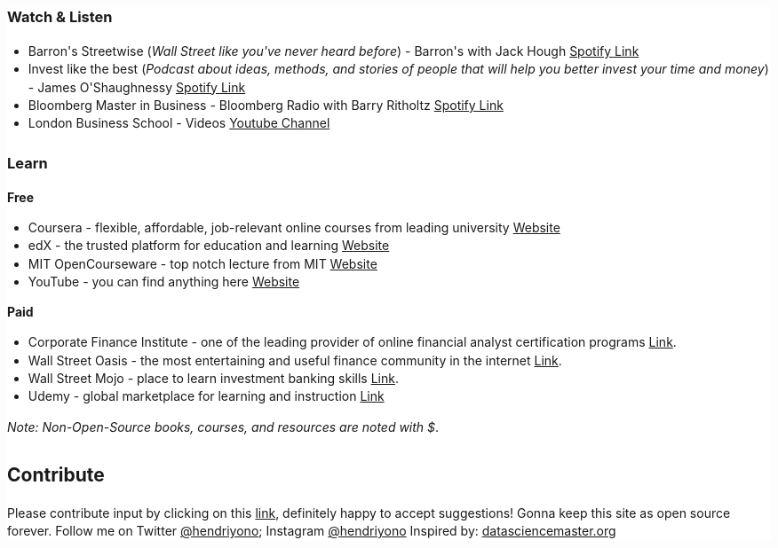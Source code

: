 ### Watch & Listen
* Barron's Streetwise (_Wall Street like you've never heard before_) - Barron's with Jack Hough [Spotify Link](https://open.spotify.com/show/789fA35XhgcqPH0sjcpLu8?si=zrg5GhfQSOq0CjM2Efruzg)
* Invest like the best (_Podcast about ideas, methods, and stories of people that will help you better invest your time and money_) - James O'Shaughnessy [Spotify Link](https://open.spotify.com/show/22fi0RqfoBACCuQDv97wFO?si=m6kbF-MhQt2bqg4dD8JofA)
* Bloomberg Master in Business - Bloomberg Radio with Barry Ritholtz [Spotify Link](https://open.spotify.com/show/4vd6fOEkEw0F7nnqA4UmNu?si=KIj0-iSDQS-ZR_hN4UszUg) 
* London Business School - Videos [Youtube Channel](https://www.youtube.com/c/londonbusinessschool/videos)

### Learn
__Free__
* Coursera - flexible, affordable, job-relevant online courses from leading university [Website](https://www.coursera.org/)
* edX - the trusted platform for education and learning [Website](https://www.edx.org/)
* MIT OpenCourseware - top notch lecture from MIT [Website](https://ocw.mit.edu/index.htm)
* YouTube - you can find anything here [Website](https://www.youtube.com/)

__Paid__
* Corporate Finance Institute - one of the leading provider of online financial analyst certification programs [Link](https://corporatefinanceinstitute.com/).
* Wall Street Oasis - the most entertaining and useful finance community in the internet [Link](https://www.wallstreetoasis.com/). 	
* Wall Street Mojo - place to learn investment banking skills [Link](https://www.wallstreetmojo.com/).
* Udemy - global marketplace for learning and instruction [Link](https://www.udemy.com/)

_Note: Non-Open-Source books, courses, and resources are noted with $_.

## Contribute
Please contribute input by clicking on this [link](), definitely happy to accept suggestions! Gonna keep this site as open source forever.
Follow me on Twitter [@hendriyono](https://twitter.com/hendriyono); Instagram [@hendriyono](https://instagram.com/hendriyono)
Inspired by: [datasciencemaster.org](datasciencemasters.org)
